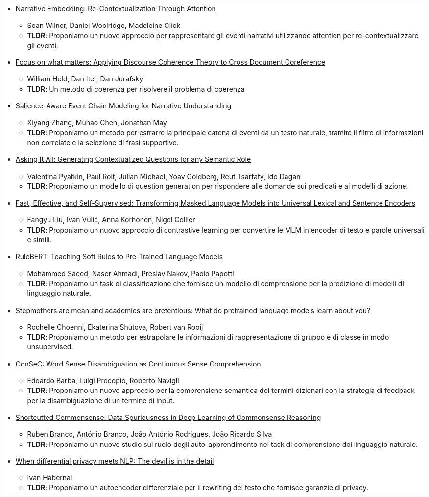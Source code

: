 - [Narrative Embedding: Re-Contextualization Through Attention](https://aclanthology.org/2021.emnlp-main.105)
  - Sean Wilner, Daniel Woolridge, Madeleine Glick
  - **TLDR**: Proponiamo un nuovo approccio per rappresentare gli eventi narrativi utilizzando attention per re-contextualizzare gli eventi.

- [Focus on what matters: Applying Discourse Coherence Theory to Cross Document Coreference](https://aclanthology.org/2021.emnlp-main.106)
  - William Held, Dan Iter, Dan Jurafsky
  - **TLDR**: Un metodo di coerenza per risolvere il problema di coerenza

- [Salience-Aware Event Chain Modeling for Narrative Understanding](https://aclanthology.org/2021.emnlp-main.107)
  - Xiyang Zhang, Muhao Chen, Jonathan May
  - **TLDR**: Proponiamo un metodo per estrarre la principale catena di eventi da un testo naturale, tramite il filtro di informazioni non correlate e la selezione di frasi supportive.

- [Asking It All: Generating Contextualized Questions for any Semantic Role](https://aclanthology.org/2021.emnlp-main.108)
  - Valentina Pyatkin, Paul Roit, Julian Michael, Yoav Goldberg, Reut Tsarfaty, Ido Dagan
  - **TLDR**: Proponiamo un modello di question generation per rispondere alle domande sui predicati e ai modelli di azione.

- [Fast, Effective, and Self-Supervised: Transforming Masked Language Models into Universal Lexical and Sentence Encoders](https://aclanthology.org/2021.emnlp-main.109)
  - Fangyu Liu, Ivan Vulić, Anna Korhonen, Nigel Collier
  - **TLDR**: Proponiamo un nuovo approccio di contrastive learning per convertire le MLM in encoder di testo e parole universali e simili.

- [RuleBERT: Teaching Soft Rules to Pre-Trained Language Models](https://aclanthology.org/2021.emnlp-main.110)
  - Mohammed Saeed, Naser Ahmadi, Preslav Nakov, Paolo Papotti
  - **TLDR**: Proponiamo un task di classificazione che fornisce un modello di comprensione per la predizione di modelli di linguaggio naturale.

- [Stepmothers are mean and academics are pretentious: What do pretrained language models learn about you?](https://aclanthology.org/2021.emnlp-main.111)
  - Rochelle Choenni, Ekaterina Shutova, Robert van Rooij
  - **TLDR**: Proponiamo un metodo per estrapolare le informazioni di rappresentazione di gruppo e di classe in modo unsupervised.

- [ConSeC: Word Sense Disambiguation as Continuous Sense Comprehension](https://aclanthology.org/2021.emnlp-main.112)
  - Edoardo Barba, Luigi Procopio, Roberto Navigli
  - **TLDR**: Proponiamo un nuovo approccio per la comprensione semantica dei termini dizionari con la strategia di feedback per la disambiguazione di un termine di input.

- [Shortcutted Commonsense: Data Spuriousness in Deep Learning of Commonsense Reasoning](https://aclanthology.org/2021.emnlp-main.113)
  - Ruben Branco, António Branco, João António Rodrigues, João Ricardo Silva
  - **TLDR**: Proponiamo un nuovo studio sul ruolo degli auto-apprendimento nei task di comprensione del linguaggio naturale.

- [When differential privacy meets NLP: The devil is in the detail](https://aclanthology.org/2021.emnlp-main.114)
  - Ivan Habernal
  - **TLDR**: Proponiamo un autoencoder differenziale per il rewriting del testo che fornisce garanzie di privacy.
